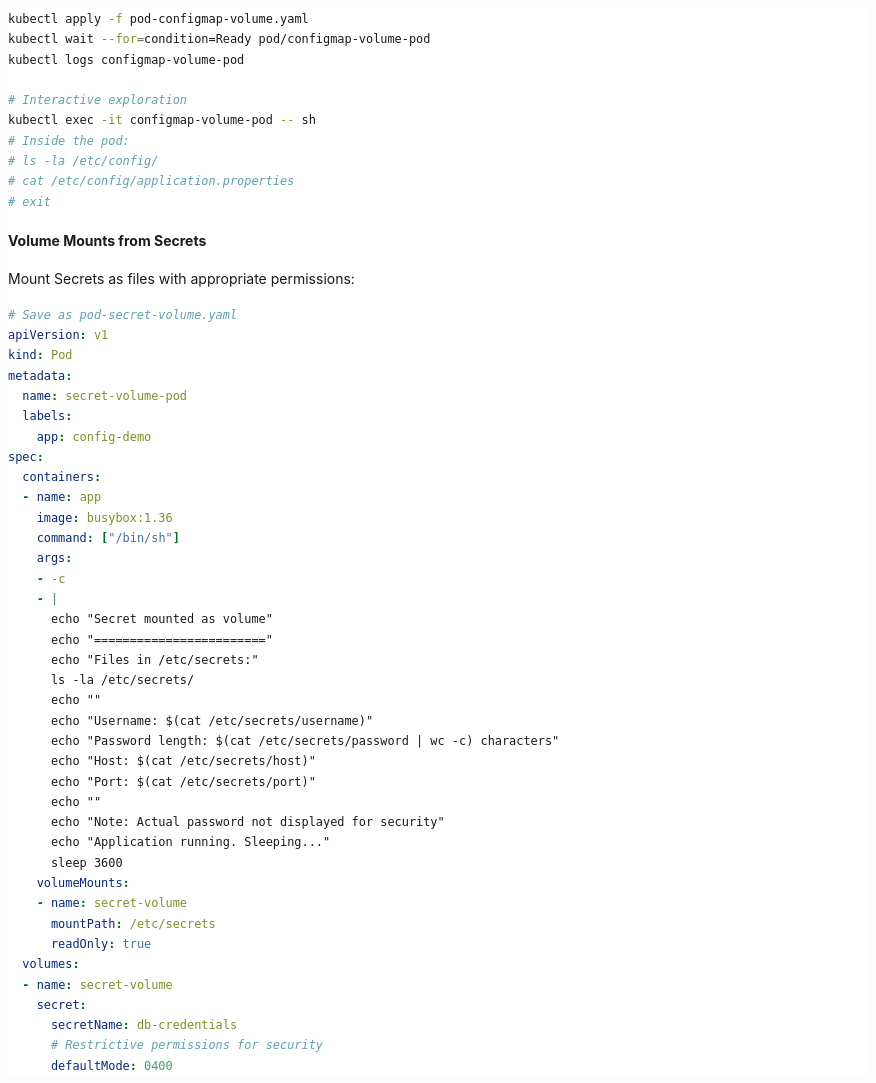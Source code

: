 ```bash
kubectl apply -f pod-configmap-volume.yaml
kubectl wait --for=condition=Ready pod/configmap-volume-pod
kubectl logs configmap-volume-pod

# Interactive exploration
kubectl exec -it configmap-volume-pod -- sh
# Inside the pod:
# ls -la /etc/config/
# cat /etc/config/application.properties
# exit
```

#### Volume Mounts from Secrets

Mount Secrets as files with appropriate permissions:

```yaml
# Save as pod-secret-volume.yaml
apiVersion: v1
kind: Pod
metadata:
  name: secret-volume-pod
  labels:
    app: config-demo
spec:
  containers:
  - name: app
    image: busybox:1.36
    command: ["/bin/sh"]
    args:
    - -c
    - |
      echo "Secret mounted as volume"
      echo "========================"
      echo "Files in /etc/secrets:"
      ls -la /etc/secrets/
      echo ""
      echo "Username: $(cat /etc/secrets/username)"
      echo "Password length: $(cat /etc/secrets/password | wc -c) characters"
      echo "Host: $(cat /etc/secrets/host)"
      echo "Port: $(cat /etc/secrets/port)"
      echo ""
      echo "Note: Actual password not displayed for security"
      echo "Application running. Sleeping..."
      sleep 3600
    volumeMounts:
    - name: secret-volume
      mountPath: /etc/secrets
      readOnly: true
  volumes:
  - name: secret-volume
    secret:
      secretName: db-credentials
      # Restrictive permissions for security
      defaultMode: 0400
```
